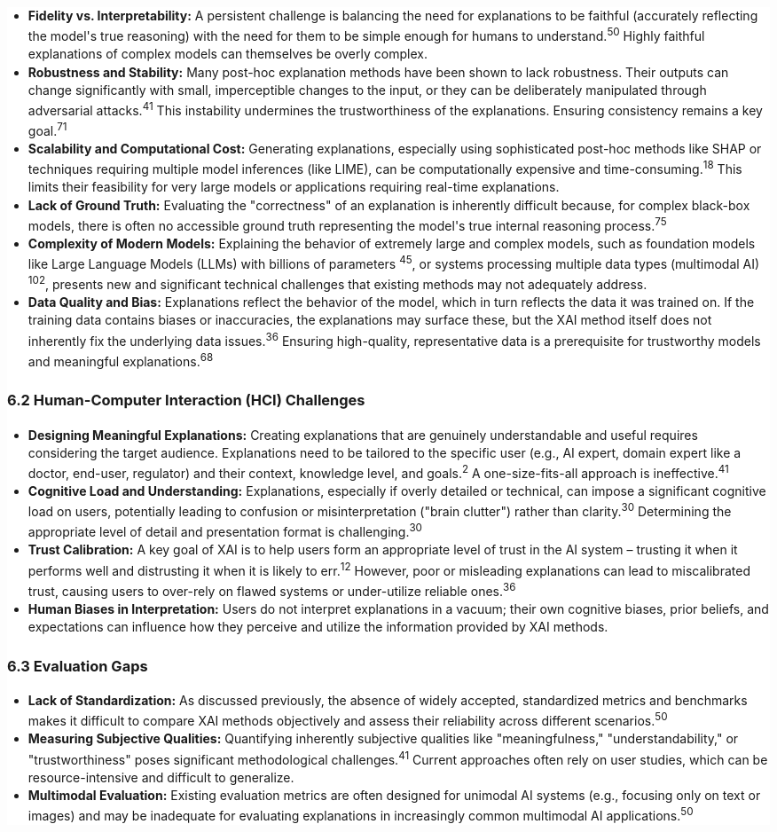 * **Fidelity vs. Interpretability:** A persistent challenge is balancing the need for explanations to be faithful (accurately reflecting the model's true reasoning) with the need for them to be simple enough for humans to understand.<sup>50</sup> Highly faithful explanations of complex models can themselves be overly complex.
* **Robustness and Stability:** Many post-hoc explanation methods have been shown to lack robustness. Their outputs can change significantly with small, imperceptible changes to the input, or they can be deliberately manipulated through adversarial attacks.<sup>41</sup> This instability undermines the trustworthiness of the explanations. Ensuring consistency remains a key goal.<sup>71</sup>
* **Scalability and Computational Cost:** Generating explanations, especially using sophisticated post-hoc methods like SHAP or techniques requiring multiple model inferences (like LIME), can be computationally expensive and time-consuming.<sup>18</sup> This limits their feasibility for very large models or applications requiring real-time explanations.
* **Lack of Ground Truth:** Evaluating the "correctness" of an explanation is inherently difficult because, for complex black-box models, there is often no accessible ground truth representing the model's true internal reasoning process.<sup>75</sup>
* **Complexity of Modern Models:** Explaining the behavior of extremely large and complex models, such as foundation models like Large Language Models (LLMs) with billions of parameters <sup>45</sup>, or systems processing multiple data types (multimodal AI) <sup>102</sup>, presents new and significant technical challenges that existing methods may not adequately address.
* **Data Quality and Bias:** Explanations reflect the behavior of the model, which in turn reflects the data it was trained on. If the training data contains biases or inaccuracies, the explanations may surface these, but the XAI method itself does not inherently fix the underlying data issues.<sup>36</sup> Ensuring high-quality, representative data is a prerequisite for trustworthy models and meaningful explanations.<sup>68</sup>

### 6.2 Human-Computer Interaction (HCI) Challenges

* **Designing Meaningful Explanations:** Creating explanations that are genuinely understandable and useful requires considering the target audience. Explanations need to be tailored to the specific user (e.g., AI expert, domain expert like a doctor, end-user, regulator) and their context, knowledge level, and goals.<sup>2</sup> A one-size-fits-all approach is ineffective.<sup>41</sup>
* **Cognitive Load and Understanding:** Explanations, especially if overly detailed or technical, can impose a significant cognitive load on users, potentially leading to confusion or misinterpretation ("brain clutter") rather than clarity.<sup>30</sup> Determining the appropriate level of detail and presentation format is challenging.<sup>30</sup>
* **Trust Calibration:** A key goal of XAI is to help users form an appropriate level of trust in the AI system – trusting it when it performs well and distrusting it when it is likely to err.<sup>12</sup> However, poor or misleading explanations can lead to miscalibrated trust, causing users to over-rely on flawed systems or under-utilize reliable ones.<sup>36</sup>
* **Human Biases in Interpretation:** Users do not interpret explanations in a vacuum; their own cognitive biases, prior beliefs, and expectations can influence how they perceive and utilize the information provided by XAI methods.

### 6.3 Evaluation Gaps

* **Lack of Standardization:** As discussed previously, the absence of widely accepted, standardized metrics and benchmarks makes it difficult to compare XAI methods objectively and assess their reliability across different scenarios.<sup>50</sup>
* **Measuring Subjective Qualities:** Quantifying inherently subjective qualities like "meaningfulness," "understandability," or "trustworthiness" poses significant methodological challenges.<sup>41</sup> Current approaches often rely on user studies, which can be resource-intensive and difficult to generalize.
* **Multimodal Evaluation:** Existing evaluation metrics are often designed for unimodal AI systems (e.g., focusing only on text or images) and may be inadequate for evaluating explanations in increasingly common multimodal AI applications.<sup>50</sup>
